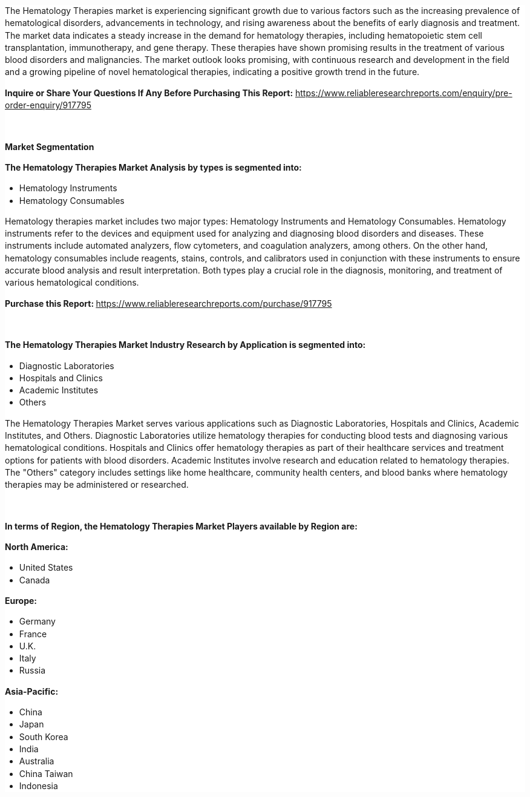 <p><p>The Hematology Therapies market is experiencing significant growth due to various factors such as the increasing prevalence of hematological disorders, advancements in technology, and rising awareness about the benefits of early diagnosis and treatment. The market data indicates a steady increase in the demand for hematology therapies, including hematopoietic stem cell transplantation, immunotherapy, and gene therapy. These therapies have shown promising results in the treatment of various blood disorders and malignancies. The market outlook looks promising, with continuous research and development in the field and a growing pipeline of novel hematological therapies, indicating a positive growth trend in the future.</p></p>
<p><strong>Inquire or Share Your Questions If Any Before Purchasing This Report:</strong> <a href="https://www.reliableresearchreports.com/enquiry/pre-order-enquiry/917795">https://www.reliableresearchreports.com/enquiry/pre-order-enquiry/917795</a></p>
<p>&nbsp;</p>
<p><strong>Market Segmentation</strong></p>
<p><strong>The Hematology Therapies Market Analysis by types is segmented into:</strong></p>
<p><ul><li>Hematology Instruments</li><li>Hematology Consumables</li></ul></p>
<p><p>Hematology therapies market includes two major types: Hematology Instruments and Hematology Consumables. Hematology instruments refer to the devices and equipment used for analyzing and diagnosing blood disorders and diseases. These instruments include automated analyzers, flow cytometers, and coagulation analyzers, among others. On the other hand, hematology consumables include reagents, stains, controls, and calibrators used in conjunction with these instruments to ensure accurate blood analysis and result interpretation. Both types play a crucial role in the diagnosis, monitoring, and treatment of various hematological conditions.</p></p>
<p><strong>Purchase this Report:&nbsp;</strong><a href="https://www.reliableresearchreports.com/purchase/917795">https://www.reliableresearchreports.com/purchase/917795</a></p>
<p>&nbsp;</p>
<p><strong>The Hematology Therapies Market Industry Research by Application is segmented into:</strong></p>
<p><ul><li>Diagnostic Laboratories</li><li>Hospitals and Clinics</li><li>Academic Institutes</li><li>Others</li></ul></p>
<p><p>The Hematology Therapies Market serves various applications such as Diagnostic Laboratories, Hospitals and Clinics, Academic Institutes, and Others. Diagnostic Laboratories utilize hematology therapies for conducting blood tests and diagnosing various hematological conditions. Hospitals and Clinics offer hematology therapies as part of their healthcare services and treatment options for patients with blood disorders. Academic Institutes involve research and education related to hematology therapies. The "Others" category includes settings like home healthcare, community health centers, and blood banks where hematology therapies may be administered or researched.</p></p>
<p>&nbsp;</p>
<p><strong>In terms of Region, the Hematology Therapies Market Players available by Region are:</strong></p>
<p>
    <p> <strong> North America: </strong>
        <ul>
            <li>United States</li>
            <li>Canada</li>
        </ul>
        </p> 
    <p> <strong> Europe: </strong>
        <ul>
            <li>Germany</li>
            <li>France</li>
            <li>U.K.</li>
            <li>Italy</li>
            <li>Russia</li>
        </ul>
        </p> 
    <p> <strong> Asia-Pacific: </strong>
        <ul>
            <li>China</li>
            <li>Japan</li>
            <li>South Korea</li>
            <li>India</li>
            <li>Australia</li>
            <li>China Taiwan</li>
            <li>Indonesia</li>